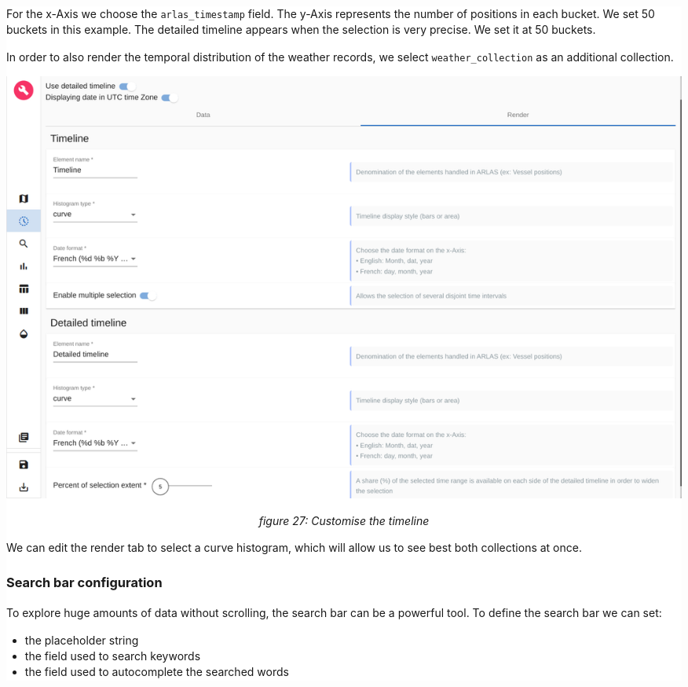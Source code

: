 For the x-Axis we choose the `arlas_timestamp` field. The y-Axis represents the number of positions in each bucket. We set 50 buckets in this example. The detailed timeline appears when the selection is very precise. We set it at 50 buckets.

In order to also render the temporal distribution of the weather records, we select `weather_collection` as an additional collection.

<p align="center">
    <img src="./images/builder_timeline.png" width="100%">
</p>
<p align="center" style="font-style: italic;">
figure 27: Customise the timeline
</p>

We can edit the render tab to select a curve histogram, which will allow us to see best both collections at once.

### __Search bar configuration__

To explore huge amounts of data without scrolling, the search bar can be a powerful tool. To define the search bar we can set:
- the placeholder string
- the field used to search keywords
- the field used to autocomplete the searched words

<p align="center">